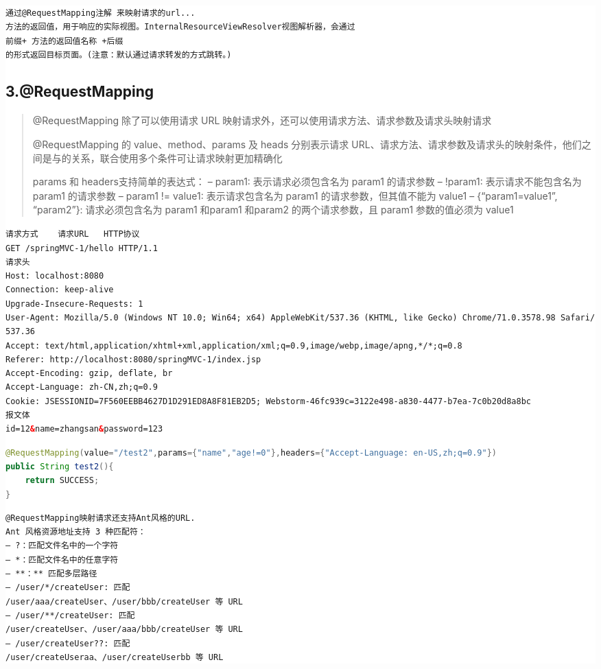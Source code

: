 ```xml
通过@RequestMapping注解 来映射请求的url...
方法的返回值，用于响应的实际视图。InternalResourceViewResolver视图解析器，会通过
前缀+ 方法的返回值名称 +后缀 
的形式返回目标页面。(注意：默认通过请求转发的方式跳转。)
```

## 3.@RequestMapping

> @RequestMapping 除了可以使用请求 URL 映射请求外，还可以使用请求方法、请求参数及请求头映射请求
>
> @RequestMapping 的 value、method、params 及 heads 分别表示请求 URL、请求方法、请求参数及请求头的映射条件，他们之间是与的关系，联合使用多个条件可让请求映射更加精确化
>
> params 和 headers支持简单的表达式：
> – param1: 表示请求必须包含名为 param1 的请求参数
> – !param1: 表示请求不能包含名为 param1 的请求参数
> – param1 != value1: 表示请求包含名为 param1 的请求参数，但其值不能为 value1
> – {“param1=value1”, “param2”}: 请求必须包含名为 param1 和param1 和param2 的两个请求参数，且 param1 参数的值必须为 value1



```xml
请求方式    请求URL   HTTP协议
GET /springMVC-1/hello HTTP/1.1
请求头
Host: localhost:8080
Connection: keep-alive
Upgrade-Insecure-Requests: 1
User-Agent: Mozilla/5.0 (Windows NT 10.0; Win64; x64) AppleWebKit/537.36 (KHTML, like Gecko) Chrome/71.0.3578.98 Safari/537.36
Accept: text/html,application/xhtml+xml,application/xml;q=0.9,image/webp,image/apng,*/*;q=0.8
Referer: http://localhost:8080/springMVC-1/index.jsp
Accept-Encoding: gzip, deflate, br
Accept-Language: zh-CN,zh;q=0.9
Cookie: JSESSIONID=7F560EEBB4627D1D291ED8A8F81EB2D5; Webstorm-46fc939c=3122e498-a830-4477-b7ea-7c0b20d8a8bc
报文体
id=12&name=zhangsan&password=123
```

```java
@RequestMapping(value="/test2",params={"name","age!=0"},headers={"Accept-Language: en-US,zh;q=0.9"})
public String test2(){	
	return SUCCESS;
}
```

```xml
@RequestMapping映射请求还支持Ant风格的URL.
Ant 风格资源地址支持 3 种匹配符：
– ?：匹配文件名中的一个字符
– *：匹配文件名中的任意字符
– **：** 匹配多层路径
– /user/*/createUser: 匹配
/user/aaa/createUser、/user/bbb/createUser 等 URL
– /user/**/createUser: 匹配
/user/createUser、/user/aaa/bbb/createUser 等 URL
– /user/createUser??: 匹配
/user/createUseraa、/user/createUserbb 等 URL
```
